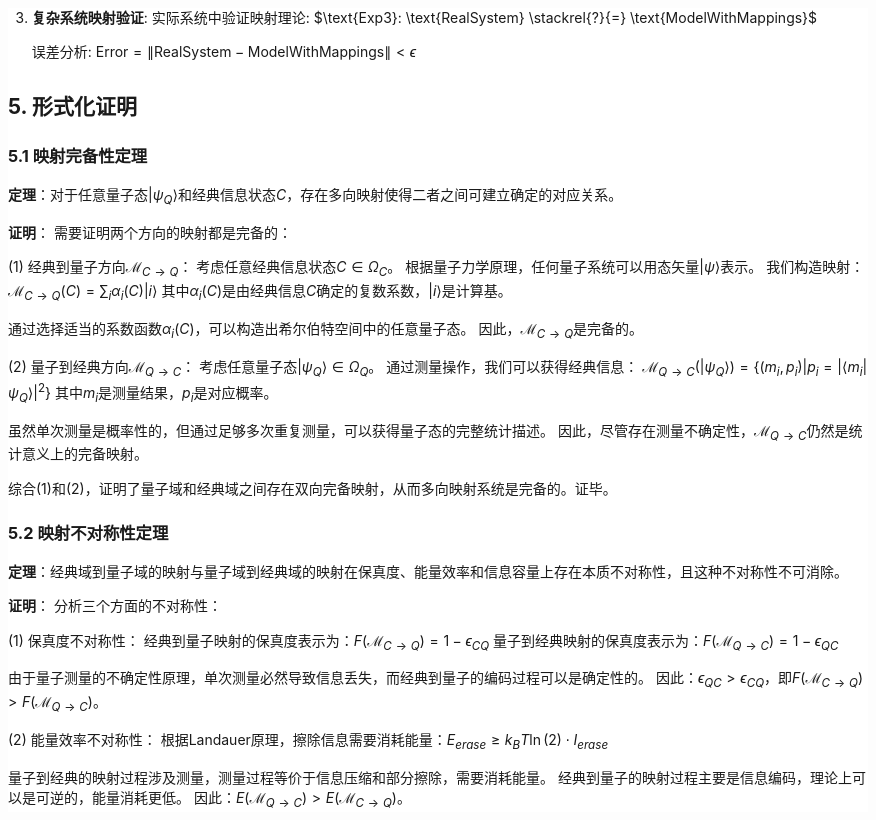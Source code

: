 3. **复杂系统映射验证**:
   实际系统中验证映射理论:
   $`\text{Exp3}: \text{RealSystem} \stackrel{?}{=} \text{ModelWithMappings}`$
   
   误差分析:
   $`\text{Error} = \|\text{RealSystem} - \text{ModelWithMappings}\| < \epsilon`$

## 5. 形式化证明

### 5.1 映射完备性定理

**定理**：对于任意量子态$|\psi_Q\rangle$和经典信息状态$C$，存在多向映射使得二者之间可建立确定的对应关系。

**证明**：
需要证明两个方向的映射都是完备的：

(1) 经典到量子方向$\mathcal{M}_{C\to Q}$：
考虑任意经典信息状态$C \in \Omega_C$。
根据量子力学原理，任何量子系统可以用态矢量$|\psi\rangle$表示。
我们构造映射：$\mathcal{M}_{C\to Q}(C) = \sum_i \alpha_i(C) |i\rangle$
其中$\alpha_i(C)$是由经典信息$C$确定的复数系数，$|i\rangle$是计算基。

通过选择适当的系数函数$\alpha_i(C)$，可以构造出希尔伯特空间中的任意量子态。
因此，$\mathcal{M}_{C\to Q}$是完备的。

(2) 量子到经典方向$\mathcal{M}_{Q\to C}$：
考虑任意量子态$|\psi_Q\rangle \in \Omega_Q$。
通过测量操作，我们可以获得经典信息：
$\mathcal{M}_{Q\to C}(|\psi_Q\rangle) = \{(m_i, p_i) | p_i = |\langle m_i|\psi_Q\rangle|^2\}$
其中$m_i$是测量结果，$p_i$是对应概率。

虽然单次测量是概率性的，但通过足够多次重复测量，可以获得量子态的完整统计描述。
因此，尽管存在测量不确定性，$\mathcal{M}_{Q\to C}$仍然是统计意义上的完备映射。

综合(1)和(2)，证明了量子域和经典域之间存在双向完备映射，从而多向映射系统是完备的。证毕。

### 5.2 映射不对称性定理

**定理**：经典域到量子域的映射与量子域到经典域的映射在保真度、能量效率和信息容量上存在本质不对称性，且这种不对称性不可消除。

**证明**：
分析三个方面的不对称性：

(1) 保真度不对称性：
经典到量子映射的保真度表示为：$F(\mathcal{M}_{C\to Q}) = 1 - \epsilon_{CQ}$
量子到经典映射的保真度表示为：$F(\mathcal{M}_{Q\to C}) = 1 - \epsilon_{QC}$

由于量子测量的不确定性原理，单次测量必然导致信息丢失，而经典到量子的编码过程可以是确定性的。
因此：$\epsilon_{QC} > \epsilon_{CQ}$，即$F(\mathcal{M}_{C\to Q}) > F(\mathcal{M}_{Q\to C})$。

(2) 能量效率不对称性：
根据Landauer原理，擦除信息需要消耗能量：$E_{erase} \geq k_B T \ln(2) \cdot I_{erase}$

量子到经典的映射过程涉及测量，测量过程等价于信息压缩和部分擦除，需要消耗能量。
经典到量子的映射过程主要是信息编码，理论上可以是可逆的，能量消耗更低。
因此：$E(\mathcal{M}_{Q\to C}) > E(\mathcal{M}_{C\to Q})$。
